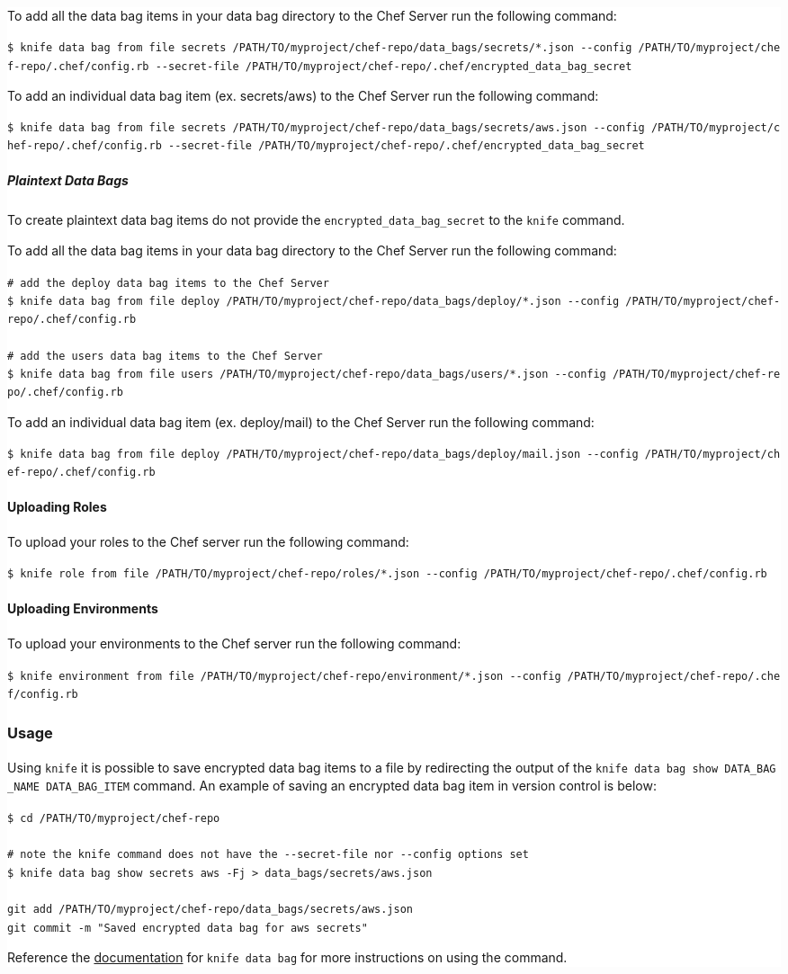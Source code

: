 To add all the data bag items in your data bag directory to the Chef Server run the following command:

`$ knife data bag from file secrets /PATH/TO/myproject/chef-repo/data_bags/secrets/*.json --config /PATH/TO/myproject/chef-repo/.chef/config.rb --secret-file /PATH/TO/myproject/chef-repo/.chef/encrypted_data_bag_secret`

To add an individual data bag item (ex. secrets/aws) to the Chef Server run the following command:

`$ knife data bag from file secrets /PATH/TO/myproject/chef-repo/data_bags/secrets/aws.json --config /PATH/TO/myproject/chef-repo/.chef/config.rb --secret-file /PATH/TO/myproject/chef-repo/.chef/encrypted_data_bag_secret`

##### Plaintext Data Bags

To create plaintext data bag items do not provide the `encrypted_data_bag_secret` to the `knife` command.

To add all the data bag items in your data bag directory to the Chef Server run the following command:

```
# add the deploy data bag items to the Chef Server
$ knife data bag from file deploy /PATH/TO/myproject/chef-repo/data_bags/deploy/*.json --config /PATH/TO/myproject/chef-repo/.chef/config.rb

# add the users data bag items to the Chef Server
$ knife data bag from file users /PATH/TO/myproject/chef-repo/data_bags/users/*.json --config /PATH/TO/myproject/chef-repo/.chef/config.rb
```

To add an individual data bag item (ex. deploy/mail) to the Chef Server run the following command:

`$ knife data bag from file deploy /PATH/TO/myproject/chef-repo/data_bags/deploy/mail.json --config /PATH/TO/myproject/chef-repo/.chef/config.rb`

#### Uploading Roles

To upload your roles to the Chef server run the following command:

`$ knife role from file /PATH/TO/myproject/chef-repo/roles/*.json --config /PATH/TO/myproject/chef-repo/.chef/config.rb`

#### Uploading Environments

To upload your environments to the Chef server run the following command:

`$ knife environment from file /PATH/TO/myproject/chef-repo/environment/*.json --config /PATH/TO/myproject/chef-repo/.chef/config.rb`

### Usage

Using `knife` it is possible to save encrypted data bag items to a file by redirecting the output of the `knife data bag show DATA_BAG_NAME DATA_BAG_ITEM` command.
An example of saving an encrypted data bag item in version control is below:

```
$ cd /PATH/TO/myproject/chef-repo

# note the knife command does not have the --secret-file nor --config options set
$ knife data bag show secrets aws -Fj > data_bags/secrets/aws.json

git add /PATH/TO/myproject/chef-repo/data_bags/secrets/aws.json
git commit -m "Saved encrypted data bag for aws secrets"
```

Reference the [documentation](https://docs.chef.io/knife_data_bag.html) for `knife data bag` for more instructions on using the command.
